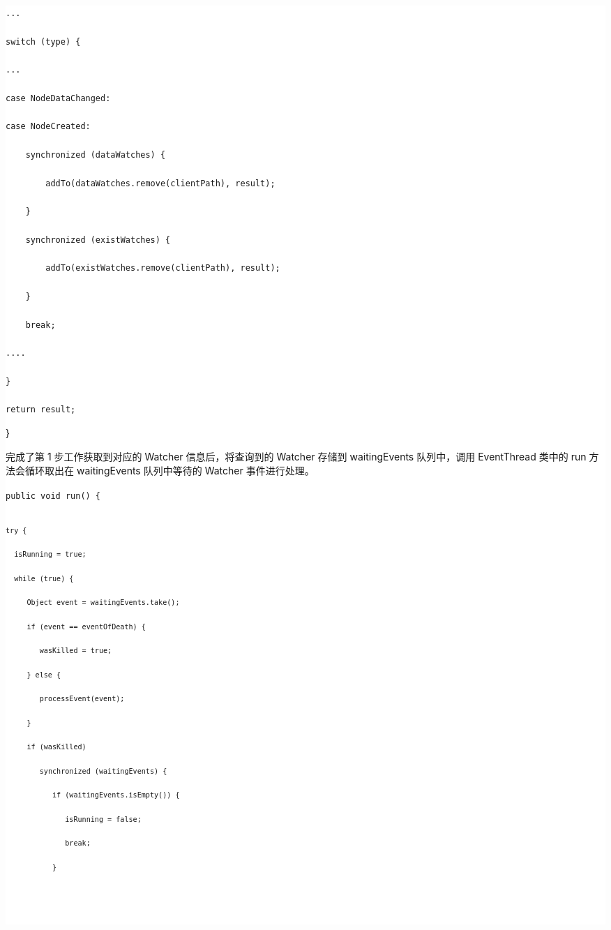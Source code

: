 	...

	switch (type) {

    ...

	case NodeDataChanged:

	case NodeCreated:

	    synchronized (dataWatches) {

	        addTo(dataWatches.remove(clientPath), result);

	    }

	    synchronized (existWatches) {

	        addTo(existWatches.remove(clientPath), result);

	    }

	    break;

    ....

	}

	return result;

}
</code></pre>
<p>完成了第 1 步工作获取到对应的 Watcher 信息后，将查询到的 Watcher 存储到 waitingEvents 队列中，调用 EventThread 类中的 run 方法会循环取出在 waitingEvents 队列中等待的 Watcher 事件进行处理。</p>
<pre><code class="language-java">public void run() {

	try {

	  isRunning = true;

	  while (true) {

	     Object event = waitingEvents.take();

	     if (event == eventOfDeath) {

	        wasKilled = true;

	     } else {

	        processEvent(event);

	     }

	     if (wasKilled)

	        synchronized (waitingEvents) {

	           if (waitingEvents.isEmpty()) {

	              isRunning = false;

	              break;

	           }
